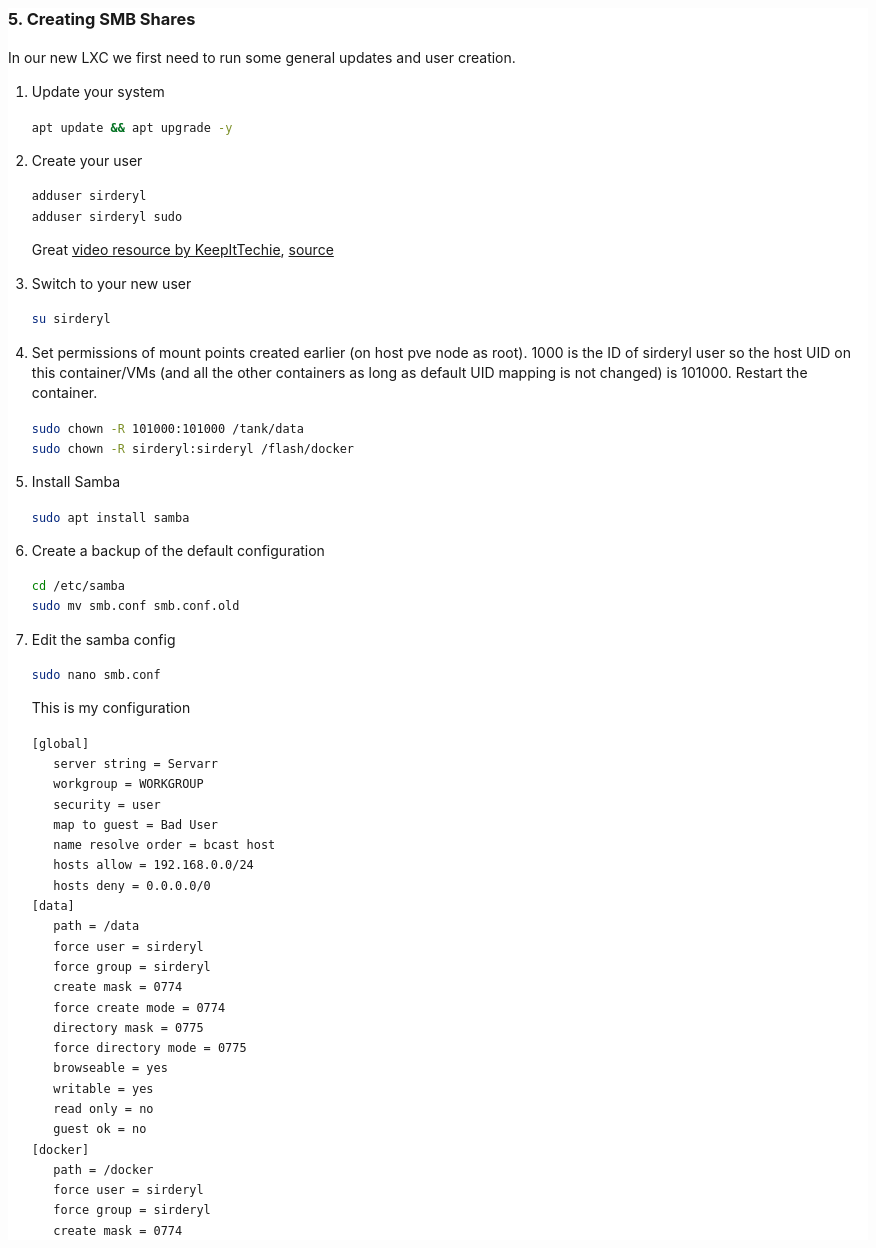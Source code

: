 ### 5. Creating SMB Shares

In our new LXC we first need to run some general updates and user creation.

1. Update your system
   ```bash
   apt update && apt upgrade -y
   ```
2. Create your user
   ```bash
   adduser sirderyl
   adduser sirderyl sudo
   ```

   Great [video resource by KeepItTechie](https://www.youtube.com/watch?v=2gW4rWhurUs), [source](https://gist.github.com/pjobson/3811b73740a3a09597511c18be845a6c)
3. Switch to your new user
   ```bash
   su sirderyl
   ```
4. Set permissions of mount points created earlier (on host pve node as root). 1000 is the ID of sirderyl user so the host UID on this container/VMs (and all the other containers as long as default UID mapping is not changed) is 101000. Restart the container.
   ```bash
   sudo chown -R 101000:101000 /tank/data
   sudo chown -R sirderyl:sirderyl /flash/docker
   ```
5. Install Samba
   ```bash
   sudo apt install samba
   ```
6. Create a backup of the default configuration
   ```bash
   cd /etc/samba
   sudo mv smb.conf smb.conf.old
   ```
7. Edit the samba config
   ```bash
   sudo nano smb.conf
   ```
   This is my configuration
   ```
   [global]
      server string = Servarr
      workgroup = WORKGROUP
      security = user
      map to guest = Bad User
      name resolve order = bcast host
      hosts allow = 192.168.0.0/24
      hosts deny = 0.0.0.0/0
   [data]
      path = /data
      force user = sirderyl
      force group = sirderyl
      create mask = 0774
      force create mode = 0774
      directory mask = 0775
      force directory mode = 0775
      browseable = yes
      writable = yes
      read only = no
      guest ok = no
   [docker]
      path = /docker
      force user = sirderyl
      force group = sirderyl
      create mask = 0774
   ```